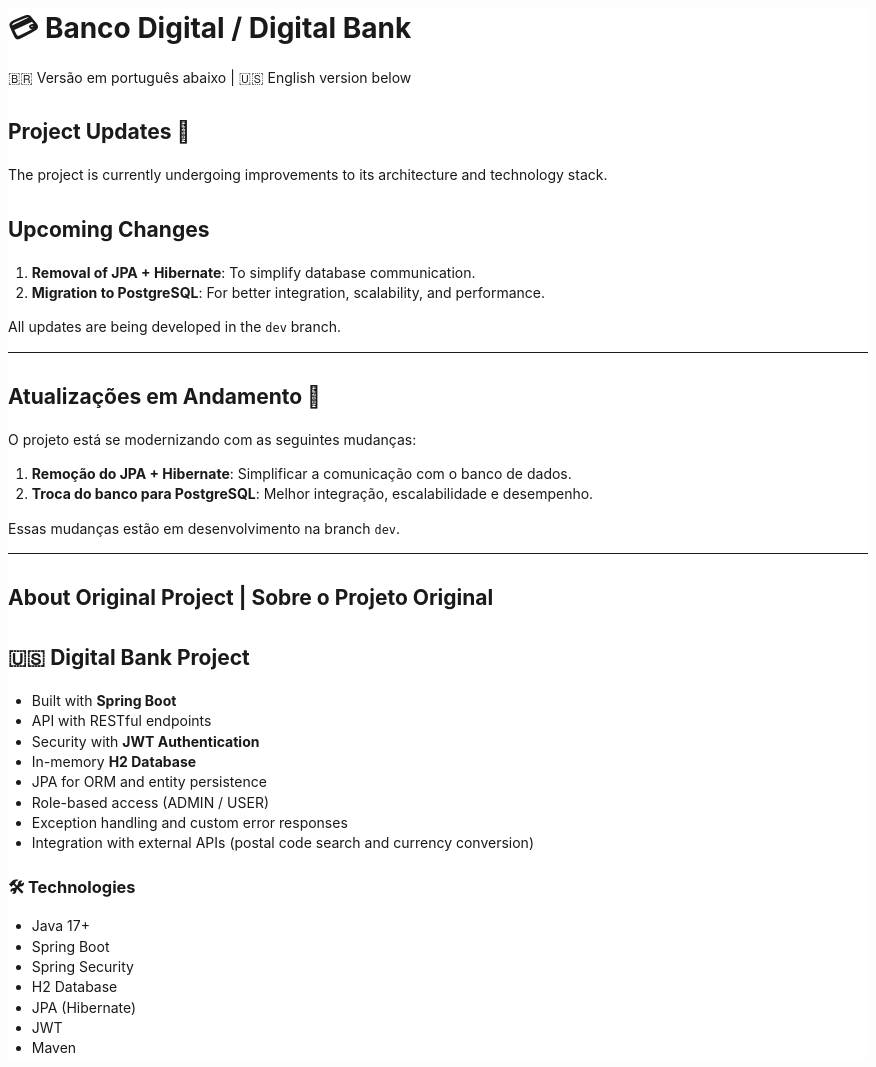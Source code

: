 # 💳 Banco Digital / Digital Bank

🇧🇷 Versão em português abaixo | 🇺🇸 English version below

## Project Updates 🚀

The project is currently undergoing improvements to its architecture and technology stack.

## Upcoming Changes

1. **Removal of JPA + Hibernate**: To simplify database communication.
2. **Migration to PostgreSQL**: For better integration, scalability, and performance.

All updates are being developed in the `dev` branch.

---

## Atualizações em Andamento 🚀

O projeto está se modernizando com as seguintes mudanças:

1. **Remoção do JPA + Hibernate**: Simplificar a comunicação com o banco de dados.
2. **Troca do banco para PostgreSQL**: Melhor integração, escalabilidade e desempenho.

Essas mudanças estão em desenvolvimento na branch `dev`.

---

## About Original Project | Sobre o Projeto Original

## 🇺🇸 Digital Bank Project

- Built with **Spring Boot**
- API with RESTful endpoints
- Security with **JWT Authentication**
- In-memory **H2 Database**
- JPA for ORM and entity persistence
- Role-based access (ADMIN / USER)
- Exception handling and custom error responses
- Integration with external APIs (postal code search and currency conversion)

### 🛠️ Technologies

- Java 17+
- Spring Boot
- Spring Security
- H2 Database
- JPA (Hibernate)
- JWT
- Maven
